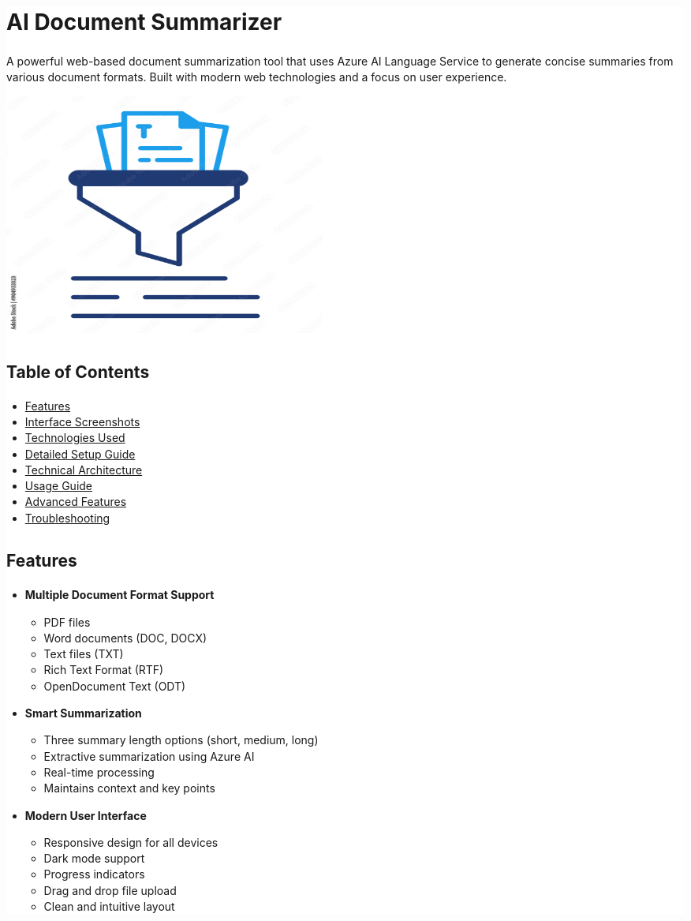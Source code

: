 # AI Document Summarizer

A powerful web-based document summarization tool that uses Azure AI Language Service to generate concise summaries from various document formats. Built with modern web technologies and a focus on user experience.

![AI Document Summarizer](./Docssum.png)

## Table of Contents
- [Features](#features)
- [Interface Screenshots](#interface-screenshots)
- [Technologies Used](#technologies-used)
- [Detailed Setup Guide](#detailed-setup-guide)
- [Technical Architecture](#technical-architecture)
- [Usage Guide](#usage-guide)
- [Advanced Features](#advanced-features)
- [Troubleshooting](#troubleshooting)

## Features

- **Multiple Document Format Support**
  - PDF files
  - Word documents (DOC, DOCX)
  - Text files (TXT)
  - Rich Text Format (RTF)
  - OpenDocument Text (ODT)

- **Smart Summarization**
  - Three summary length options (short, medium, long)
  - Extractive summarization using Azure AI
  - Real-time processing
  - Maintains context and key points

- **Modern User Interface**
  - Responsive design for all devices
  - Dark mode support
  - Progress indicators
  - Drag and drop file upload
  - Clean and intuitive layout

